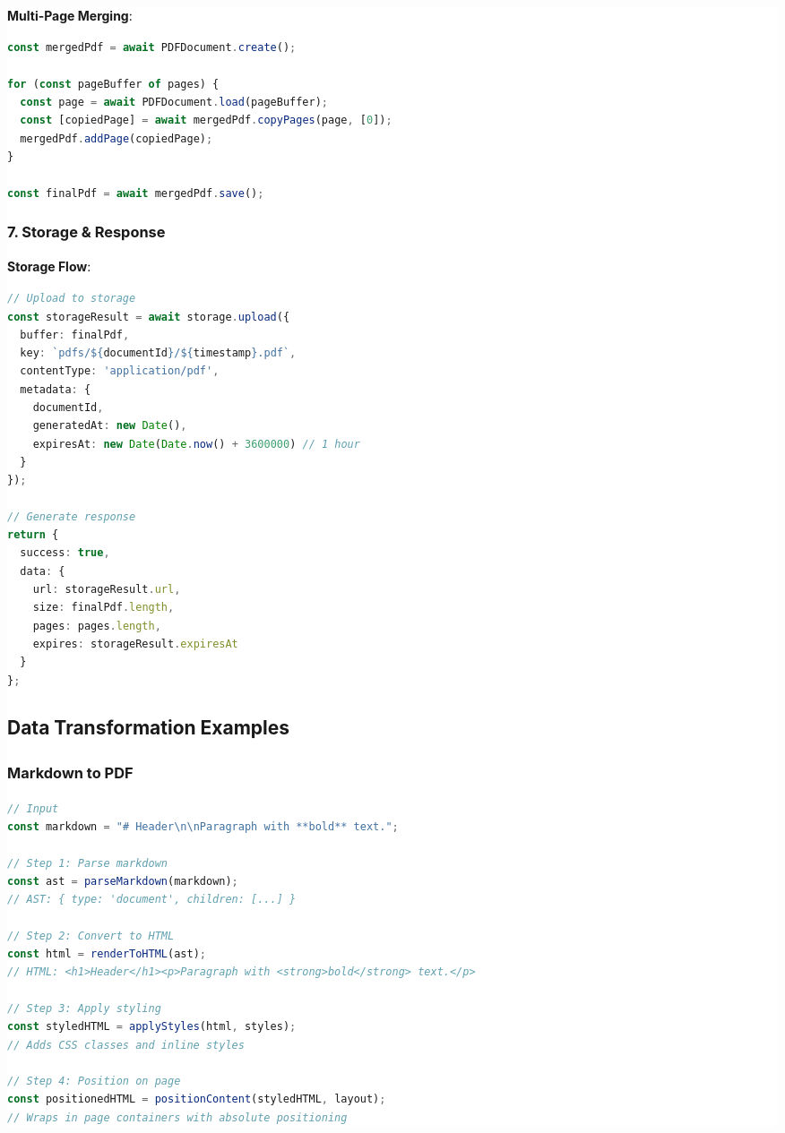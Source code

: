 **Multi-Page Merging**:
```typescript
const mergedPdf = await PDFDocument.create();

for (const pageBuffer of pages) {
  const page = await PDFDocument.load(pageBuffer);
  const [copiedPage] = await mergedPdf.copyPages(page, [0]);
  mergedPdf.addPage(copiedPage);
}

const finalPdf = await mergedPdf.save();
```

### 7. Storage & Response

**Storage Flow**:
```typescript
// Upload to storage
const storageResult = await storage.upload({
  buffer: finalPdf,
  key: `pdfs/${documentId}/${timestamp}.pdf`,
  contentType: 'application/pdf',
  metadata: {
    documentId,
    generatedAt: new Date(),
    expiresAt: new Date(Date.now() + 3600000) // 1 hour
  }
});

// Generate response
return {
  success: true,
  data: {
    url: storageResult.url,
    size: finalPdf.length,
    pages: pages.length,
    expires: storageResult.expiresAt
  }
};
```

## Data Transformation Examples

### Markdown to PDF

```typescript
// Input
const markdown = "# Header\n\nParagraph with **bold** text.";

// Step 1: Parse markdown
const ast = parseMarkdown(markdown);
// AST: { type: 'document', children: [...] }

// Step 2: Convert to HTML
const html = renderToHTML(ast);
// HTML: <h1>Header</h1><p>Paragraph with <strong>bold</strong> text.</p>

// Step 3: Apply styling
const styledHTML = applyStyles(html, styles);
// Adds CSS classes and inline styles

// Step 4: Position on page
const positionedHTML = positionContent(styledHTML, layout);
// Wraps in page containers with absolute positioning
```